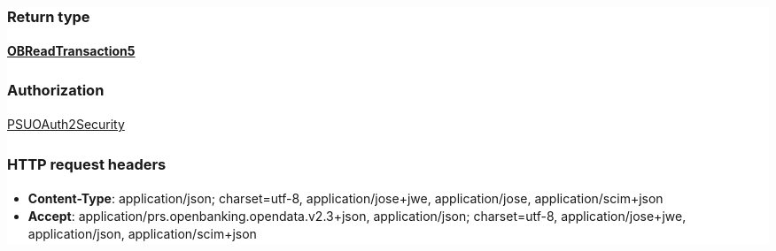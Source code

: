 ### Return type

[**OBReadTransaction5**](OBReadTransaction5.md)

### Authorization

[PSUOAuth2Security](../README.md#PSUOAuth2Security)

### HTTP request headers

 - **Content-Type**: application/json; charset=utf-8, application/jose+jwe, application/jose, application/scim+json
 - **Accept**: application/prs.openbanking.opendata.v2.3+json, application/json; charset=utf-8, application/jose+jwe, application/json, application/scim+json

